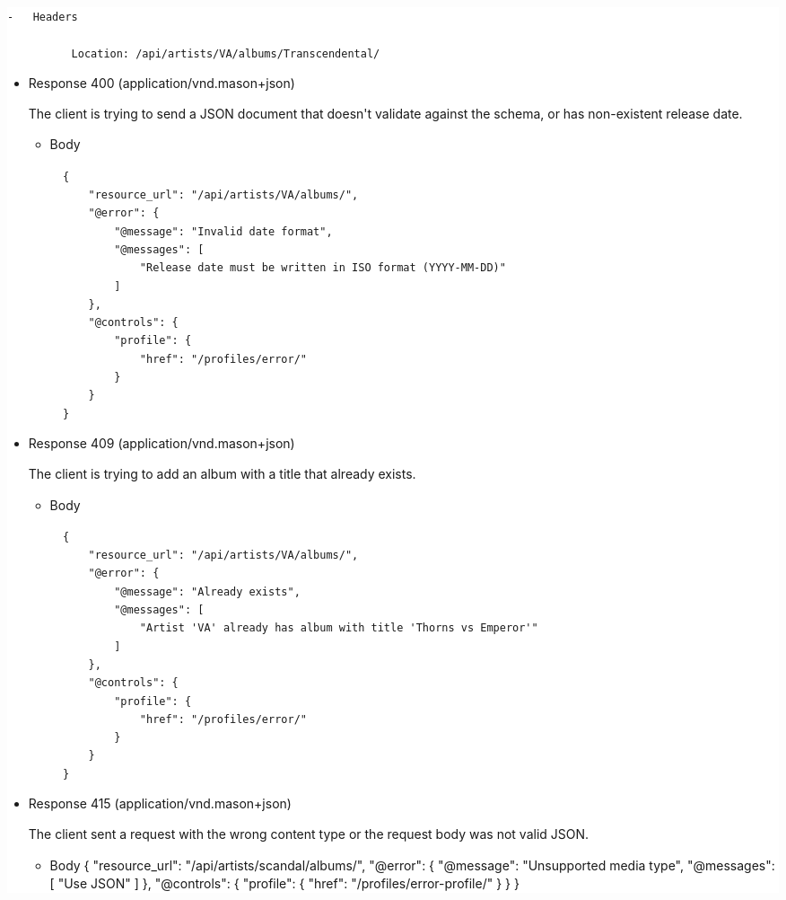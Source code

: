     -   Headers

              Location: /api/artists/VA/albums/Transcendental/

-   Response 400 (application/vnd.mason+json)

    The client is trying to send a JSON document that doesn't validate against the schema, or has non-existent release date.

    -   Body

              {
                  "resource_url": "/api/artists/VA/albums/",
                  "@error": {
                      "@message": "Invalid date format",
                      "@messages": [
                          "Release date must be written in ISO format (YYYY-MM-DD)"
                      ]
                  },
                  "@controls": {
                      "profile": {
                          "href": "/profiles/error/"
                      }
                  }
              }

-   Response 409 (application/vnd.mason+json)

    The client is trying to add an album with a title that already exists.

    -   Body

              {
                  "resource_url": "/api/artists/VA/albums/",
                  "@error": {
                      "@message": "Already exists",
                      "@messages": [
                          "Artist 'VA' already has album with title 'Thorns vs Emperor'"
                      ]
                  },
                  "@controls": {
                      "profile": {
                          "href": "/profiles/error/"
                      }
                  }
              }


-   Response 415 (application/vnd.mason+json)

    The client sent a request with the wrong content type or the request body was not valid JSON.

    -   Body
              {
                  "resource_url": "/api/artists/scandal/albums/",
                  "@error": {
                      "@message": "Unsupported media type",
                      "@messages": [
                          "Use JSON"
                      ]
                  },
                  "@controls": {
                      "profile": {
                          "href": "/profiles/error-profile/"
                      }
                  }
              }

